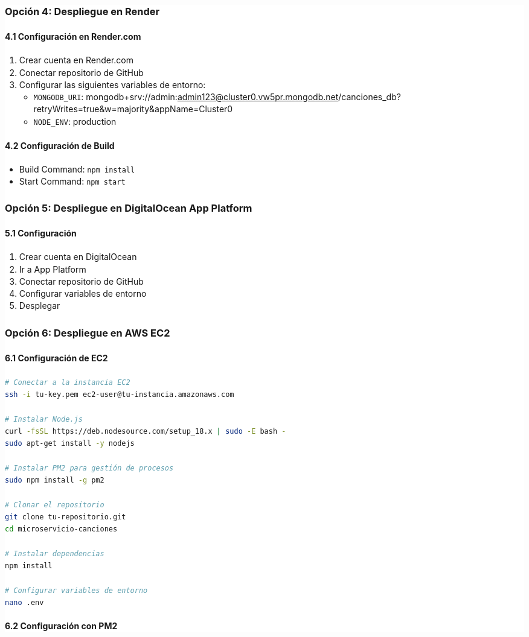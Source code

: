 ### Opción 4: Despliegue en Render

#### 4.1 Configuración en Render.com

1. Crear cuenta en Render.com
2. Conectar repositorio de GitHub
3. Configurar las siguientes variables de entorno:
   - `MONGODB_URI`: mongodb+srv://admin:admin123@cluster0.vw5pr.mongodb.net/canciones_db?retryWrites=true&w=majority&appName=Cluster0
   - `NODE_ENV`: production

#### 4.2 Configuración de Build

- Build Command: `npm install`
- Start Command: `npm start`

### Opción 5: Despliegue en DigitalOcean App Platform

#### 5.1 Configuración

1. Crear cuenta en DigitalOcean
2. Ir a App Platform
3. Conectar repositorio de GitHub
4. Configurar variables de entorno
5. Desplegar

### Opción 6: Despliegue en AWS EC2

#### 6.1 Configuración de EC2

```bash
# Conectar a la instancia EC2
ssh -i tu-key.pem ec2-user@tu-instancia.amazonaws.com

# Instalar Node.js
curl -fsSL https://deb.nodesource.com/setup_18.x | sudo -E bash -
sudo apt-get install -y nodejs

# Instalar PM2 para gestión de procesos
sudo npm install -g pm2

# Clonar el repositorio
git clone tu-repositorio.git
cd microservicio-canciones

# Instalar dependencias
npm install

# Configurar variables de entorno
nano .env
```

#### 6.2 Configuración con PM2
